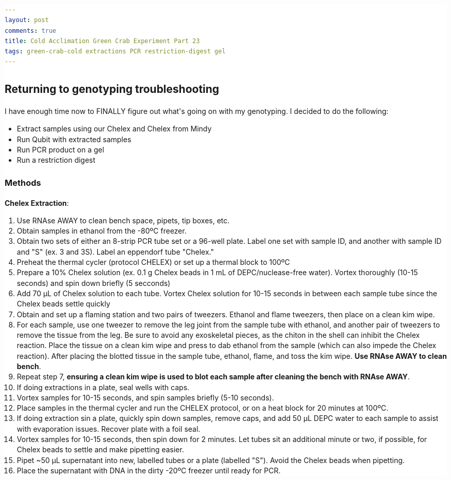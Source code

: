```yaml
---
layout: post
comments: true
title: Cold Acclimation Green Crab Experiment Part 23
tags: green-crab-cold extractions PCR restriction-digest gel
---
```


## Returning to genotyping troubleshooting

I have enough time now to FINALLY figure out what's going on with my genotyping. I decided to do the following:

- Extract samples using our Chelex and Chelex from Mindy
- Run Qubit with extracted samples
- Run PCR product on a gel
- Run a restriction digest

### Methods

**Chelex Extraction**:

1. Use RNAse AWAY to clean bench space, pipets, tip boxes, etc.
2. Obtain samples in ethanol from the -80ºC freezer.
2. Obtain two sets of either an 8-strip PCR tube set or a 96-well plate. Label one set with sample ID, and another with sample ID and "S" (ex. 3 and 3S). Label an eppendorf tube "Chelex."
3. Preheat the thermal cycler (protocol CHELEX) or set up a thermal block to 100ºC
4. Prepare a 10% Chelex solution (ex. 0.1 g Chelex beads in 1 mL of DEPC/nuclease-free water). Vortex thoroughly (10-15 seconds) and spin down briefly (5 secconds)
5. Add 70 µL of Chelex solution to each tube. Vortex Chelex solution for 10-15 seconds in between each sample tube since the Chelex beads settle quickly
6. Obtain and set up a flaming station and two pairs of tweezers. Ethanol and flame tweezers, then place on a clean kim wipe.
7. For each sample, use one tweezer to remove the leg joint from the sample tube with ethanol, and another pair of tweezers to remove the tissue from the leg. Be sure to avoid any exoskeletal pieces, as the chiton in the shell can inhibit the Chelex reaction. Place the tissue on a clean kim wipe and press to dab ethanol from the sample (which can also impede the Chelex reaction). After placing the blotted tissue in the sample tube, ethanol, flame, and toss the kim wipe. **Use RNAse AWAY to clean bench**.
8. Repeat step 7, **ensuring a clean kim wipe is used to blot each sample after cleaning the bench with RNAse AWAY**.
9. If doing extractions in a plate, seal wells with caps.
10. Vortex samples for 10-15 seconds, and spin samples briefly (5-10 seconds).
11. Place samples in the thermal cycler and run the CHELEX protocol, or on a heat block for 20 minutes at 100ºC.
12. If doing extraction sin a plate, quickly spin down samples, remove caps, and add 50 µL DEPC water to each sample to assist with evaporation issues. Recover plate with a foil seal.
13. Vortex samples for 10-15 seconds, then spin down for 2 minutes. Let tubes sit an additional minute or two, if possible, for Chelex beads to settle and make pipetting easier.
14. Pipet ~50 µL supernatant into new, labelled tubes or a plate (labelled "S"). Avoid the Chelex beads when pipetting.
15. Place the supernatant with DNA in the dirty -20ºC freezer until ready for PCR.
